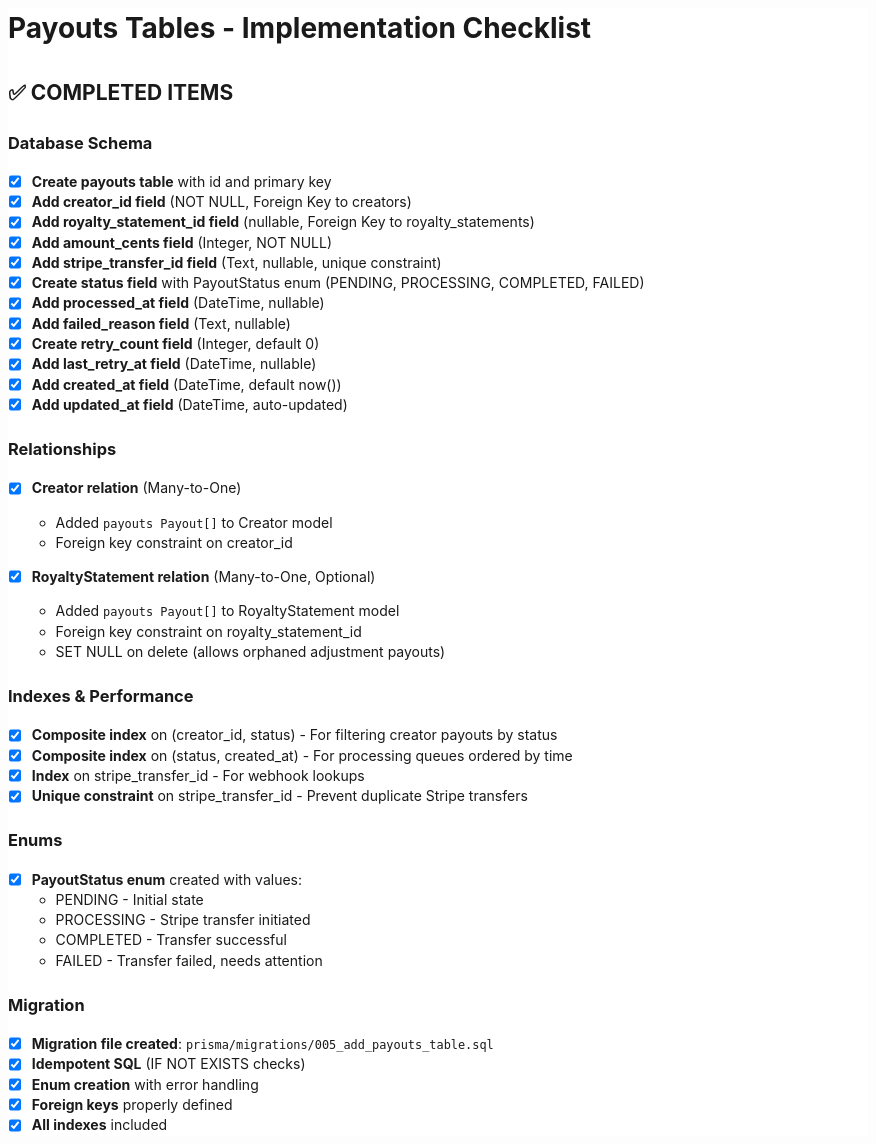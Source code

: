 # Payouts Tables - Implementation Checklist

## ✅ COMPLETED ITEMS

### Database Schema

- [x] **Create payouts table** with id and primary key
- [x] **Add creator_id field** (NOT NULL, Foreign Key to creators)
- [x] **Add royalty_statement_id field** (nullable, Foreign Key to royalty_statements)
- [x] **Add amount_cents field** (Integer, NOT NULL)
- [x] **Add stripe_transfer_id field** (Text, nullable, unique constraint)
- [x] **Create status field** with PayoutStatus enum (PENDING, PROCESSING, COMPLETED, FAILED)
- [x] **Add processed_at field** (DateTime, nullable)
- [x] **Add failed_reason field** (Text, nullable)
- [x] **Create retry_count field** (Integer, default 0)
- [x] **Add last_retry_at field** (DateTime, nullable)
- [x] **Add created_at field** (DateTime, default now())
- [x] **Add updated_at field** (DateTime, auto-updated)

### Relationships

- [x] **Creator relation** (Many-to-One)
  - Added `payouts Payout[]` to Creator model
  - Foreign key constraint on creator_id
  
- [x] **RoyaltyStatement relation** (Many-to-One, Optional)
  - Added `payouts Payout[]` to RoyaltyStatement model
  - Foreign key constraint on royalty_statement_id
  - SET NULL on delete (allows orphaned adjustment payouts)

### Indexes & Performance

- [x] **Composite index** on (creator_id, status) - For filtering creator payouts by status
- [x] **Composite index** on (status, created_at) - For processing queues ordered by time
- [x] **Index** on stripe_transfer_id - For webhook lookups
- [x] **Unique constraint** on stripe_transfer_id - Prevent duplicate Stripe transfers

### Enums

- [x] **PayoutStatus enum** created with values:
  - PENDING - Initial state
  - PROCESSING - Stripe transfer initiated
  - COMPLETED - Transfer successful
  - FAILED - Transfer failed, needs attention

### Migration

- [x] **Migration file created**: `prisma/migrations/005_add_payouts_table.sql`
- [x] **Idempotent SQL** (IF NOT EXISTS checks)
- [x] **Enum creation** with error handling
- [x] **Foreign keys** properly defined
- [x] **All indexes** included

